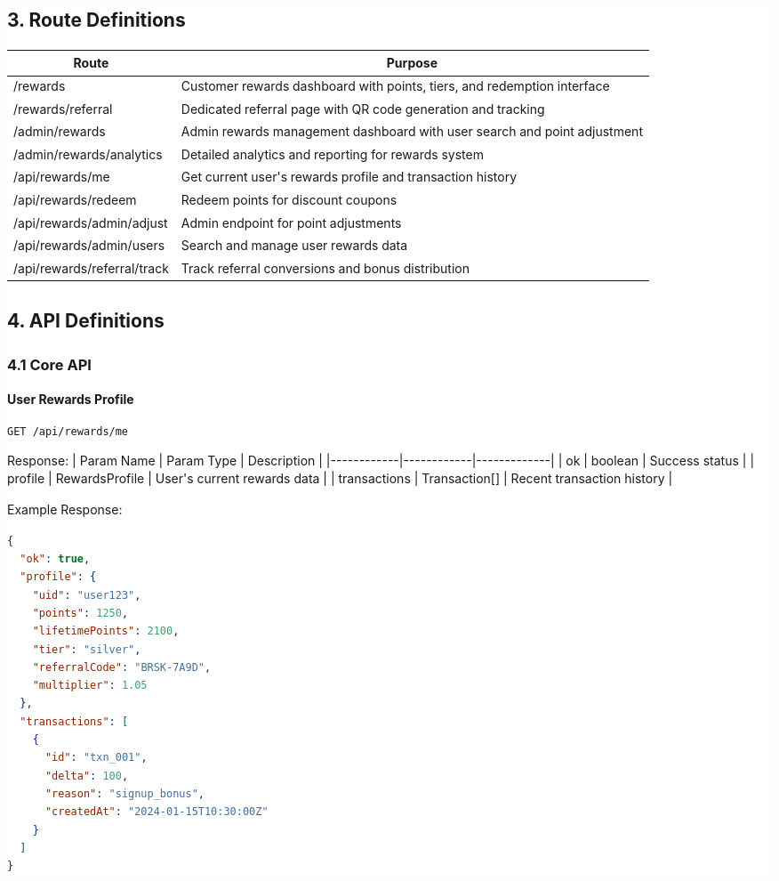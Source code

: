 ## 3. Route Definitions

| Route | Purpose |
|-------|---------|
| /rewards | Customer rewards dashboard with points, tiers, and redemption interface |
| /rewards/referral | Dedicated referral page with QR code generation and tracking |
| /admin/rewards | Admin rewards management dashboard with user search and point adjustment |
| /admin/rewards/analytics | Detailed analytics and reporting for rewards system |
| /api/rewards/me | Get current user's rewards profile and transaction history |
| /api/rewards/redeem | Redeem points for discount coupons |
| /api/rewards/admin/adjust | Admin endpoint for point adjustments |
| /api/rewards/admin/users | Search and manage user rewards data |
| /api/rewards/referral/track | Track referral conversions and bonus distribution |

## 4. API Definitions

### 4.1 Core API

**User Rewards Profile**
```
GET /api/rewards/me
```

Response:
| Param Name | Param Type | Description |
|------------|------------|-------------|
| ok | boolean | Success status |
| profile | RewardsProfile | User's current rewards data |
| transactions | Transaction[] | Recent transaction history |

Example Response:
```json
{
  "ok": true,
  "profile": {
    "uid": "user123",
    "points": 1250,
    "lifetimePoints": 2100,
    "tier": "silver",
    "referralCode": "BRSK-7A9D",
    "multiplier": 1.05
  },
  "transactions": [
    {
      "id": "txn_001",
      "delta": 100,
      "reason": "signup_bonus",
      "createdAt": "2024-01-15T10:30:00Z"
    }
  ]
}
```
